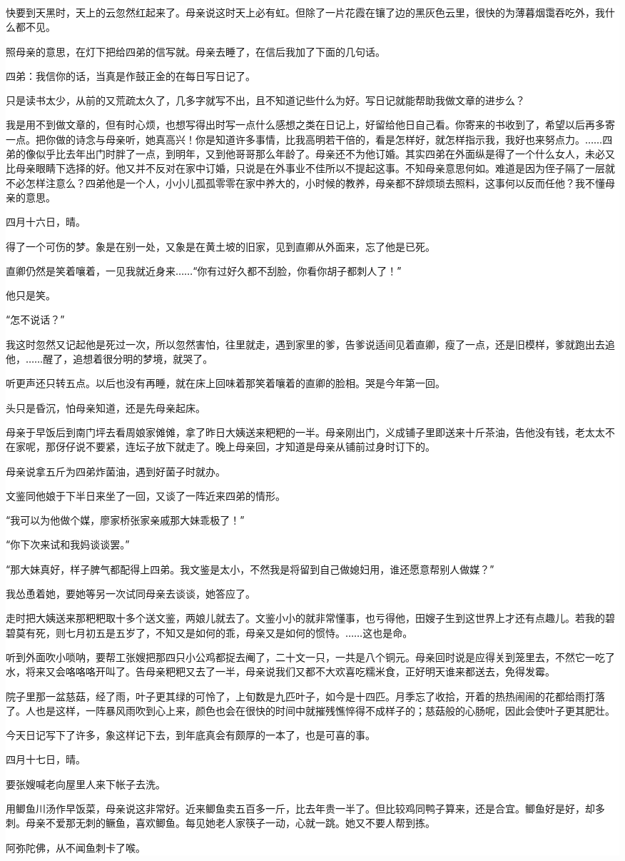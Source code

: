    快要到天黑时，天上的云忽然红起来了。母亲说这时天上必有虹。但除了一片花霞在镶了边的黑灰色云里，很快的为薄暮烟霭吞吃外，我什么都不见。

   照母亲的意思，在灯下把给四弟的信写就。母亲去睡了，在信后我加了下面的几句话。

   四弟：我信你的话，当真是作鼓正金的在每日写日记了。

   只是读书太少，从前的又荒疏太久了，几多字就写不出，且不知道记些什么为好。写日记就能帮助我做文章的进步么？

   我是用不到做文章的，但有时心烦，也想写得出时写一点什么感想之类在日记上，好留给他日自己看。你寄来的书收到了，希望以后再多寄一点。把你做的诗念与母亲听，她真高兴！你是知道许多事情，比我高明若干倍的，看是怎样好，就怎样指示我，我好也来努点力。……四弟的像似乎比去年出门时胖了一点，到明年，又到他哥哥那么年龄了。母亲还不为他订婚。其实四弟在外面纵是得了一个什么女人，未必又比母亲眼睛下选择的好。他又并不反对在家中订婚，只说是在外事业不佳所以不提起这事。不知母亲意思何如。难道是因为侄子隔了一层就不必怎样注意么？四弟他是一个人，小小儿孤孤零零在家中养大的，小时候的教养，母亲都不辞烦琐去照料，这事何以反而任他？我不懂母亲的意思。

   四月十六日，晴。

   得了一个可伤的梦。象是在别一处，又象是在黄土坡的旧家，见到直卿从外面来，忘了他是已死。

   直卿仍然是笑着嚷着，一见我就近身来……“你有过好久都不刮脸，你看你胡子都刺人了！”

   他只是笑。

   “怎不说话？”

   我这时忽然又记起他是死过一次，所以忽然害怕，往里就走，遇到家里的爹，告爹说适间见着直卿，瘦了一点，还是旧模样，爹就跑出去追他，……醒了，追想着很分明的梦境，就哭了。

   听更声还只转五点。以后也没有再睡，就在床上回味着那笑着嚷着的直卿的脸相。哭是今年第一回。

   头只是昏沉，怕母亲知道，还是先母亲起床。

   母亲于早饭后到南门坪去看周娘家傩傩，拿了昨日大姨送来粑粑的一半。母亲刚出门，义成铺子里即送来十斤茶油，告他没有钱，老太太不在家呢，那伢仔说不要紧，连坛子放下就走了。晚上母亲回，才知道是母亲从铺前过身时订下的。

   母亲说拿五斤为四弟炸菌油，遇到好菌子时就办。

   文鉴同他娘于下半日来坐了一回，又谈了一阵近来四弟的情形。

   “我可以为他做个媒，廖家桥张家亲戚那大妹乖极了！”

   “你下次来试和我妈谈谈罢。”

   “那大妹真好，样子脾气都配得上四弟。我文鉴是太小，不然我是将留到自己做媳妇用，谁还愿意帮别人做媒？”

   我怂恿着她，要她等另一次试同母亲去谈谈，她答应了。

   走时把大姨送来那粑粑取十多个送文鉴，两娘儿就去了。文鉴小小的就非常懂事，也亏得他，田嫂子生到这世界上才还有点趣儿。若我的碧碧莫有死，则七月初五是五岁了，不知又是如何的乖，母亲又是如何的惯恃。……这也是命。

   听到外面吹小唢呐，要帮工张嫂把那四只小公鸡都捉去阉了，二十文一只，一共是八个铜元。母亲回时说是应得关到笼里去，不然它一吃了水，将来又会咯咯咯开叫了。告母亲粑粑又去了一半，母亲说我们又都不大欢喜吃糯米食，正好明天谁来都送去，免得发霉。

   院子里那一盆慈菇，经了雨，叶子更其绿的可怜了，上旬数是九匹叶子，如今是十四匹。月季忘了收拾，开着的热热闹闹的花都给雨打落了。人也是这样，一阵暴风雨吹到心上来，颜色也会在很快的时间中就摧残憔悴得不成样子的；慈菇般的心肠呢，因此会使叶子更其肥壮。

   今天日记写下了许多，象这样记下去，到年底真会有颇厚的一本了，也是可喜的事。

   四月十七日，晴。

   要张嫂喊老向屋里人来下帐子去洗。

   用鲫鱼川汤作早饭菜，母亲说这非常好。近来鲫鱼卖五百多一斤，比去年贵一半了。但比较鸡同鸭子算来，还是合宜。鲫鱼好是好，却多刺。母亲不爱那无刺的鳜鱼，喜欢鲫鱼。每见她老人家筷子一动，心就一跳。她又不要人帮到拣。

   阿弥陀佛，从不闻鱼刺卡了喉。
